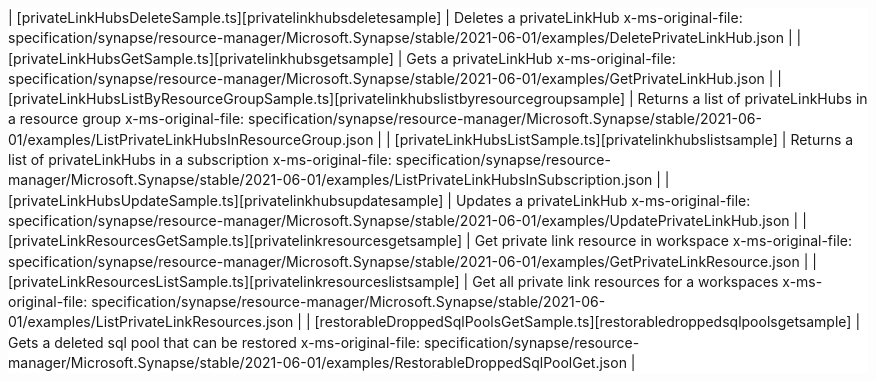| [privateLinkHubsDeleteSample.ts][privatelinkhubsdeletesample]                                                                                               | Deletes a privateLinkHub x-ms-original-file: specification/synapse/resource-manager/Microsoft.Synapse/stable/2021-06-01/examples/DeletePrivateLinkHub.json                                                                                                                                                                                                                                                                                                                                                                                  |
| [privateLinkHubsGetSample.ts][privatelinkhubsgetsample]                                                                                                     | Gets a privateLinkHub x-ms-original-file: specification/synapse/resource-manager/Microsoft.Synapse/stable/2021-06-01/examples/GetPrivateLinkHub.json                                                                                                                                                                                                                                                                                                                                                                                        |
| [privateLinkHubsListByResourceGroupSample.ts][privatelinkhubslistbyresourcegroupsample]                                                                     | Returns a list of privateLinkHubs in a resource group x-ms-original-file: specification/synapse/resource-manager/Microsoft.Synapse/stable/2021-06-01/examples/ListPrivateLinkHubsInResourceGroup.json                                                                                                                                                                                                                                                                                                                                       |
| [privateLinkHubsListSample.ts][privatelinkhubslistsample]                                                                                                   | Returns a list of privateLinkHubs in a subscription x-ms-original-file: specification/synapse/resource-manager/Microsoft.Synapse/stable/2021-06-01/examples/ListPrivateLinkHubsInSubscription.json                                                                                                                                                                                                                                                                                                                                          |
| [privateLinkHubsUpdateSample.ts][privatelinkhubsupdatesample]                                                                                               | Updates a privateLinkHub x-ms-original-file: specification/synapse/resource-manager/Microsoft.Synapse/stable/2021-06-01/examples/UpdatePrivateLinkHub.json                                                                                                                                                                                                                                                                                                                                                                                  |
| [privateLinkResourcesGetSample.ts][privatelinkresourcesgetsample]                                                                                           | Get private link resource in workspace x-ms-original-file: specification/synapse/resource-manager/Microsoft.Synapse/stable/2021-06-01/examples/GetPrivateLinkResource.json                                                                                                                                                                                                                                                                                                                                                                  |
| [privateLinkResourcesListSample.ts][privatelinkresourceslistsample]                                                                                         | Get all private link resources for a workspaces x-ms-original-file: specification/synapse/resource-manager/Microsoft.Synapse/stable/2021-06-01/examples/ListPrivateLinkResources.json                                                                                                                                                                                                                                                                                                                                                       |
| [restorableDroppedSqlPoolsGetSample.ts][restorabledroppedsqlpoolsgetsample]                                                                                 | Gets a deleted sql pool that can be restored x-ms-original-file: specification/synapse/resource-manager/Microsoft.Synapse/stable/2021-06-01/examples/RestorableDroppedSqlPoolGet.json                                                                                                                                                                                                                                                                                                                                                       |